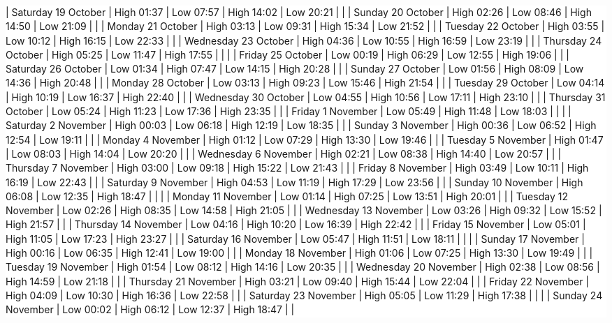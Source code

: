 | Saturday 19 October | High 01:37 | Low 07:57 | High 14:02 | Low 20:21 |  |
| Sunday 20 October | High 02:26 | Low 08:46 | High 14:50 | Low 21:09 |  |
| Monday 21 October | High 03:13 | Low 09:31 | High 15:34 | Low 21:52 |  |
| Tuesday 22 October | High 03:55 | Low 10:12 | High 16:15 | Low 22:33 |  |
| Wednesday 23 October | High 04:36 | Low 10:55 | High 16:59 | Low 23:19 |  |
| Thursday 24 October | High 05:25 | Low 11:47 | High 17:55 |  |  |
| Friday 25 October | Low 00:19 | High 06:29 | Low 12:55 | High 19:06 |  |
| Saturday 26 October | Low 01:34 | High 07:47 | Low 14:15 | High 20:28 |  |
| Sunday 27 October | Low 01:56 | High 08:09 | Low 14:36 | High 20:48 |  |
| Monday 28 October | Low 03:13 | High 09:23 | Low 15:46 | High 21:54 |  |
| Tuesday 29 October | Low 04:14 | High 10:19 | Low 16:37 | High 22:40 |  |
| Wednesday 30 October | Low 04:55 | High 10:56 | Low 17:11 | High 23:10 |  |
| Thursday 31 October | Low 05:24 | High 11:23 | Low 17:36 | High 23:35 |  |
| Friday 1 November | Low 05:49 | High 11:48 | Low 18:03 |  |  |
| Saturday 2 November | High 00:03 | Low 06:18 | High 12:19 | Low 18:35 |  |
| Sunday 3 November | High 00:36 | Low 06:52 | High 12:54 | Low 19:11 |  |
| Monday 4 November | High 01:12 | Low 07:29 | High 13:30 | Low 19:46 |  |
| Tuesday 5 November | High 01:47 | Low 08:03 | High 14:04 | Low 20:20 |  |
| Wednesday 6 November | High 02:21 | Low 08:38 | High 14:40 | Low 20:57 |  |
| Thursday 7 November | High 03:00 | Low 09:18 | High 15:22 | Low 21:43 |  |
| Friday 8 November | High 03:49 | Low 10:11 | High 16:19 | Low 22:43 |  |
| Saturday 9 November | High 04:53 | Low 11:19 | High 17:29 | Low 23:56 |  |
| Sunday 10 November | High 06:08 | Low 12:35 | High 18:47 |  |  |
| Monday 11 November | Low 01:14 | High 07:25 | Low 13:51 | High 20:01 |  |
| Tuesday 12 November | Low 02:26 | High 08:35 | Low 14:58 | High 21:05 |  |
| Wednesday 13 November | Low 03:26 | High 09:32 | Low 15:52 | High 21:57 |  |
| Thursday 14 November | Low 04:16 | High 10:20 | Low 16:39 | High 22:42 |  |
| Friday 15 November | Low 05:01 | High 11:05 | Low 17:23 | High 23:27 |  |
| Saturday 16 November | Low 05:47 | High 11:51 | Low 18:11 |  |  |
| Sunday 17 November | High 00:16 | Low 06:35 | High 12:41 | Low 19:00 |  |
| Monday 18 November | High 01:06 | Low 07:25 | High 13:30 | Low 19:49 |  |
| Tuesday 19 November | High 01:54 | Low 08:12 | High 14:16 | Low 20:35 |  |
| Wednesday 20 November | High 02:38 | Low 08:56 | High 14:59 | Low 21:18 |  |
| Thursday 21 November | High 03:21 | Low 09:40 | High 15:44 | Low 22:04 |  |
| Friday 22 November | High 04:09 | Low 10:30 | High 16:36 | Low 22:58 |  |
| Saturday 23 November | High 05:05 | Low 11:29 | High 17:38 |  |  |
| Sunday 24 November | Low 00:02 | High 06:12 | Low 12:37 | High 18:47 |  |